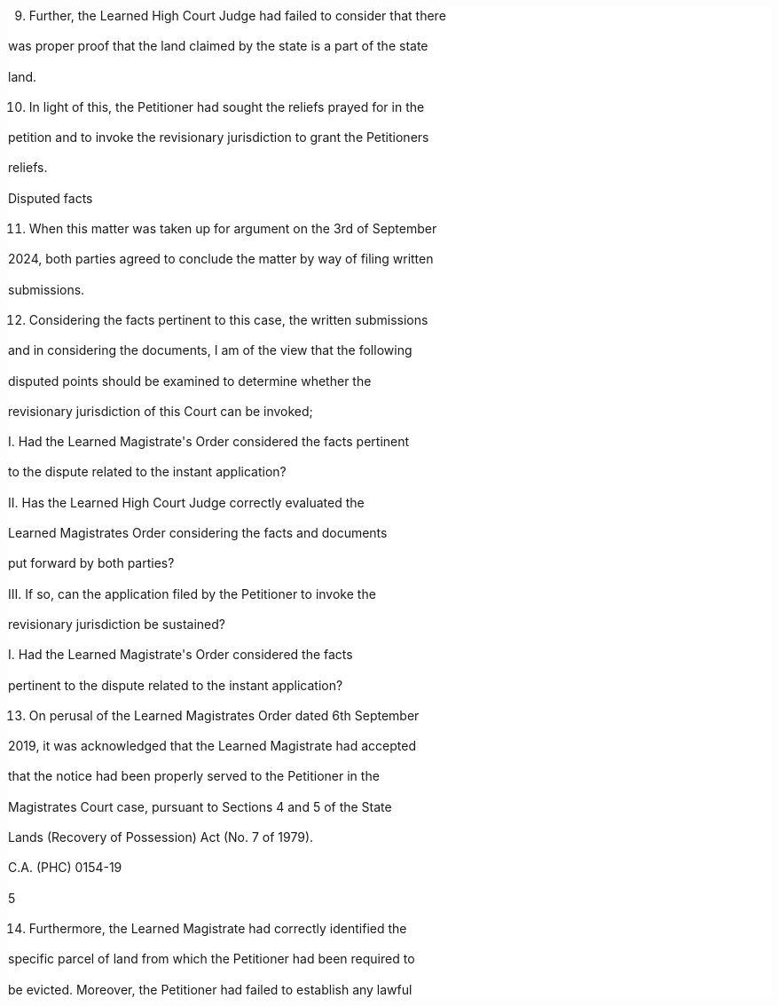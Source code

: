 9) Further, the Learned High Court Judge had failed to consider that there

was proper proof that the land claimed by the state is a part of the state

land.

10) In light of this, the Petitioner had sought the reliefs prayed for in the

petition and to invoke the revisionary jurisdiction to grant the Petitioners

reliefs.

Disputed facts

11) When this matter was taken up for argument on the 3rd of September

2024, both parties agreed to conclude the matter by way of filing written

submissions.

12) Considering the facts pertinent to this case, the written submissions

and in considering the documents, I am of the view that the following

disputed points should be examined to determine whether the

revisionary jurisdiction of this Court can be invoked;

I. Had the Learned Magistrate's Order considered the facts pertinent

to the dispute related to the instant application?

II. Has the Learned High Court Judge correctly evaluated the

Learned Magistrates Order considering the facts and documents

put forward by both parties?

III. If so, can the application filed by the Petitioner to invoke the

revisionary jurisdiction be sustained?

I. Had the Learned Magistrate's Order considered the facts

pertinent to the dispute related to the instant application?

13) On perusal of the Learned Magistrates Order dated 6th September

2019, it was acknowledged that the Learned Magistrate had accepted

that the notice had been properly served to the Petitioner in the

Magistrates Court case, pursuant to Sections 4 and 5 of the State

Lands (Recovery of Possession) Act (No. 7 of 1979).

C.A. (PHC) 0154-19

5

14) Furthermore, the Learned Magistrate had correctly identified the

specific parcel of land from which the Petitioner had been required to

be evicted. Moreover, the Petitioner had failed to establish any lawful
